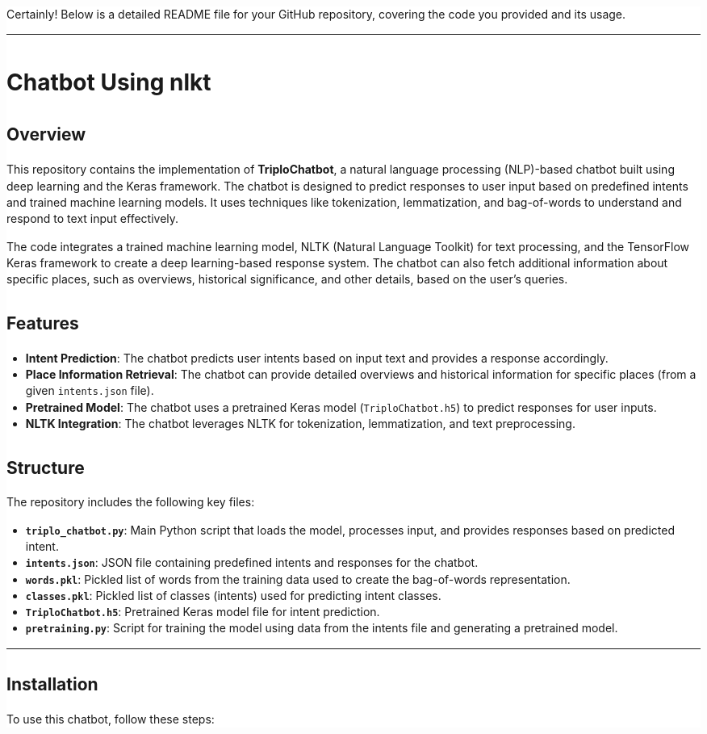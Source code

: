 Certainly! Below is a detailed README file for your GitHub repository, covering the code you provided and its usage.

---

# Chatbot Using nlkt 

## Overview

This repository contains the implementation of **TriploChatbot**, a natural language processing (NLP)-based chatbot built using deep learning and the Keras framework. The chatbot is designed to predict responses to user input based on predefined intents and trained machine learning models. It uses techniques like tokenization, lemmatization, and bag-of-words to understand and respond to text input effectively.

The code integrates a trained machine learning model, NLTK (Natural Language Toolkit) for text processing, and the TensorFlow Keras framework to create a deep learning-based response system. The chatbot can also fetch additional information about specific places, such as overviews, historical significance, and other details, based on the user’s queries.

## Features

- **Intent Prediction**: The chatbot predicts user intents based on input text and provides a response accordingly.
- **Place Information Retrieval**: The chatbot can provide detailed overviews and historical information for specific places (from a given `intents.json` file).
- **Pretrained Model**: The chatbot uses a pretrained Keras model (`TriploChatbot.h5`) to predict responses for user inputs.
- **NLTK Integration**: The chatbot leverages NLTK for tokenization, lemmatization, and text preprocessing.

## Structure

The repository includes the following key files:

- **`triplo_chatbot.py`**: Main Python script that loads the model, processes input, and provides responses based on predicted intent.
- **`intents.json`**: JSON file containing predefined intents and responses for the chatbot.
- **`words.pkl`**: Pickled list of words from the training data used to create the bag-of-words representation.
- **`classes.pkl`**: Pickled list of classes (intents) used for predicting intent classes.
- **`TriploChatbot.h5`**: Pretrained Keras model file for intent prediction.
- **`pretraining.py`**: Script for training the model using data from the intents file and generating a pretrained model.

---

## Installation

To use this chatbot, follow these steps:
